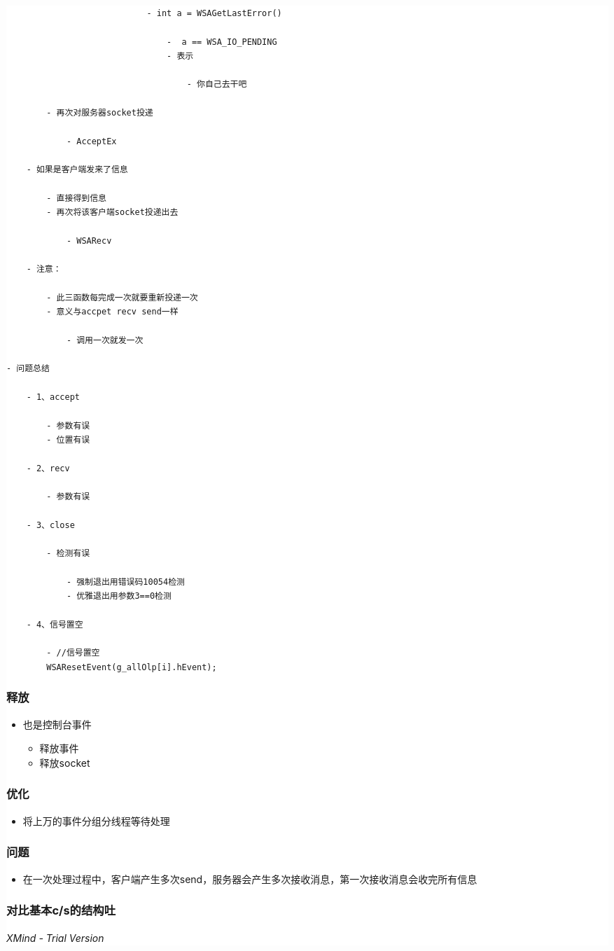 								- int a = WSAGetLastError()

									-  a == WSA_IO_PENDING
									- 表示

										- 你自己去干吧

			- 再次对服务器socket投递

				- AcceptEx

		- 如果是客户端发来了信息

			- 直接得到信息
			- 再次将该客户端socket投递出去

				- WSARecv

		- 注意：

			- 此三函数每完成一次就要重新投递一次
			- 意义与accpet recv send一样

				- 调用一次就发一次

	- 问题总结

		- 1、accept

			- 参数有误
			- 位置有误

		- 2、recv

			- 参数有误

		- 3、close

			- 检测有误

				- 强制退出用错误码10054检测
				- 优雅退出用参数3==0检测

		- 4、信号置空

			- //信号置空
			WSAResetEvent(g_allOlp[i].hEvent);

### 释放

- 也是控制台事件

	- 释放事件
	- 释放socket

### 优化

- 将上万的事件分组分线程等待处理

### 问题

- 在一次处理过程中，客户端产生多次send，服务器会产生多次接收消息，第一次接收消息会收完所有信息

### 对比基本c/s的结构吐

*XMind - Trial Version*